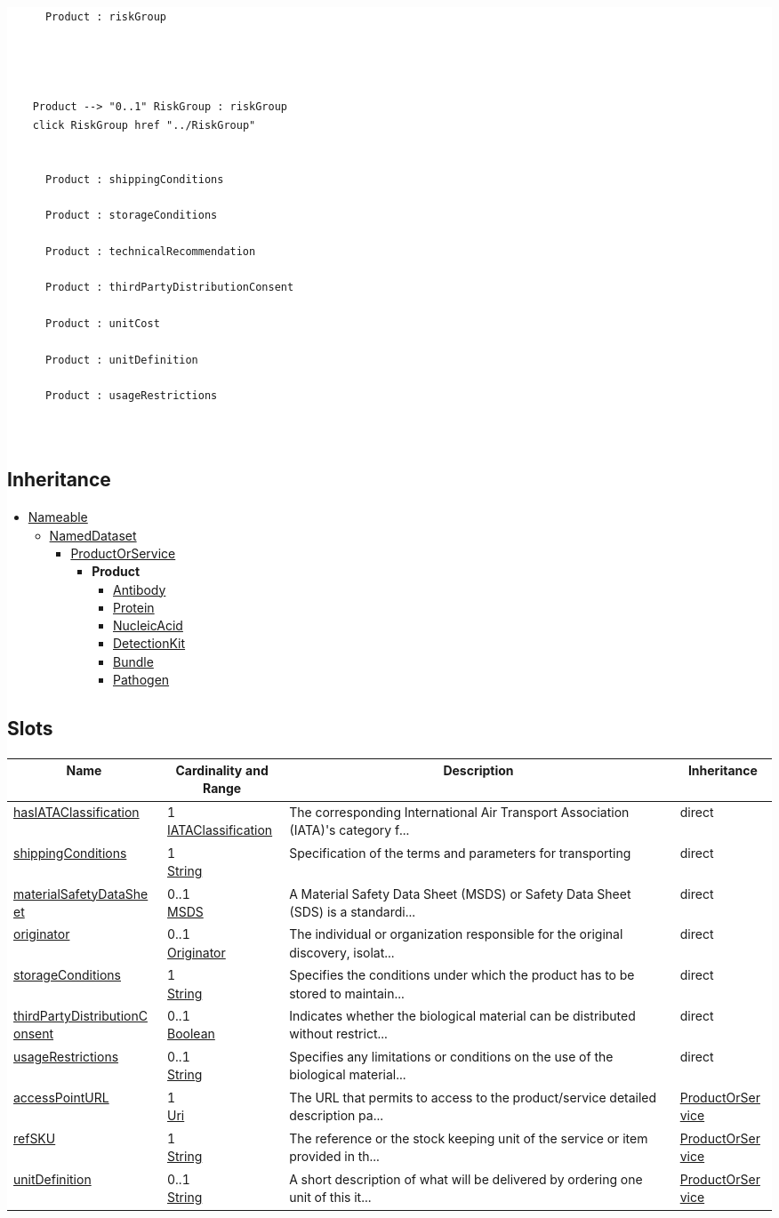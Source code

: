 ```mermaid
      Product : riskGroup
        
          
    
    
    Product --> "0..1" RiskGroup : riskGroup
    click RiskGroup href "../RiskGroup"

        
      Product : shippingConditions
        
      Product : storageConditions
        
      Product : technicalRecommendation
        
      Product : thirdPartyDistributionConsent
        
      Product : unitCost
        
      Product : unitDefinition
        
      Product : usageRestrictions
        
      
```





## Inheritance
* [Nameable](Nameable.md)
    * [NamedDataset](NamedDataset.md)
        * [ProductOrService](ProductOrService.md)
            * **Product**
                * [Antibody](Antibody.md)
                * [Protein](Protein.md)
                * [NucleicAcid](NucleicAcid.md)
                * [DetectionKit](DetectionKit.md)
                * [Bundle](Bundle.md)
                * [Pathogen](Pathogen.md)



## Slots

| Name | Cardinality and Range | Description | Inheritance |
| ---  | --- | --- | --- |
| [hasIATAClassification](hasIATAClassification.md) | 1 <br/> [IATAClassification](IATAClassification.md) | The corresponding International Air Transport Association (IATA)'s category f... | direct |
| [shippingConditions](shippingConditions.md) | 1 <br/> [String](String.md) | Specification of the terms and parameters for transporting | direct |
| [materialSafetyDataSheet](materialSafetyDataSheet.md) | 0..1 <br/> [MSDS](MSDS.md) | A Material Safety Data Sheet (MSDS) or Safety Data Sheet (SDS) is a standardi... | direct |
| [originator](originator.md) | 0..1 <br/> [Originator](Originator.md) | The individual or organization responsible for the original discovery, isolat... | direct |
| [storageConditions](storageConditions.md) | 1 <br/> [String](String.md) | Specifies the conditions under which the product has to be stored to maintain... | direct |
| [thirdPartyDistributionConsent](thirdPartyDistributionConsent.md) | 0..1 <br/> [Boolean](Boolean.md) | Indicates whether the biological material can be distributed without restrict... | direct |
| [usageRestrictions](usageRestrictions.md) | 0..1 <br/> [String](String.md) | Specifies any limitations or conditions on the use of the biological material... | direct |
| [accessPointURL](accessPointURL.md) | 1 <br/> [Uri](Uri.md) | The URL that permits to access to the product/service detailed description pa... | [ProductOrService](ProductOrService.md) |
| [refSKU](refSKU.md) | 1 <br/> [String](String.md) | The reference or the stock keeping unit of the service or item provided in th... | [ProductOrService](ProductOrService.md) |
| [unitDefinition](unitDefinition.md) | 0..1 <br/> [String](String.md) | A short description of what will be delivered by ordering one unit of this it... | [ProductOrService](ProductOrService.md) |